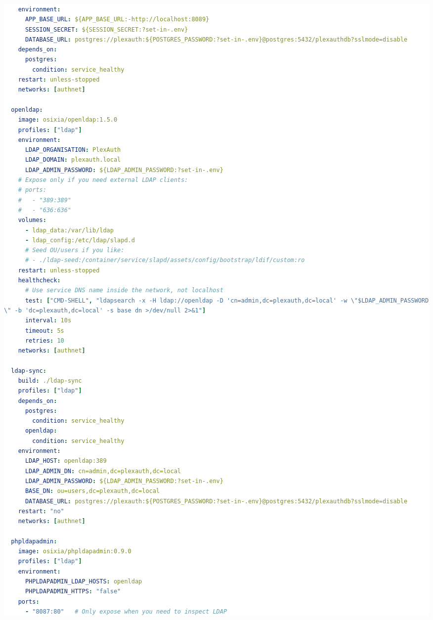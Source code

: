 ```yaml
    environment:
      APP_BASE_URL: ${APP_BASE_URL:-http://localhost:8089}
      SESSION_SECRET: ${SESSION_SECRET:?set-in-.env}
      DATABASE_URL: postgres://plexauth:${POSTGRES_PASSWORD:?set-in-.env}@postgres:5432/plexauthdb?sslmode=disable
    depends_on:
      postgres:
        condition: service_healthy
    restart: unless-stopped
    networks: [authnet]

  openldap:
    image: osixia/openldap:1.5.0
    profiles: ["ldap"]
    environment:
      LDAP_ORGANISATION: PlexAuth
      LDAP_DOMAIN: plexauth.local
      LDAP_ADMIN_PASSWORD: ${LDAP_ADMIN_PASSWORD:?set-in-.env}
    # Expose only if you need external LDAP clients:
    # ports:
    #   - "389:389"
    #   - "636:636"
    volumes:
      - ldap_data:/var/lib/ldap
      - ldap_config:/etc/ldap/slapd.d
      # Seed OU/users if you like:
      # - ./ldap-seed:/container/service/slapd/assets/config/bootstrap/ldif/custom:ro
    restart: unless-stopped
    healthcheck:
      # Use service DNS name inside the network, not localhost
      test: ["CMD-SHELL", "ldapsearch -x -H ldap://openldap -D 'cn=admin,dc=plexauth,dc=local' -w \"$LDAP_ADMIN_PASSWORD\" -b 'dc=plexauth,dc=local' -s base dn >/dev/null 2>&1"]
      interval: 10s
      timeout: 5s
      retries: 10
    networks: [authnet]

  ldap-sync:
    build: ./ldap-sync
    profiles: ["ldap"]
    depends_on:
      postgres:
        condition: service_healthy
      openldap:
        condition: service_healthy
    environment:
      LDAP_HOST: openldap:389
      LDAP_ADMIN_DN: cn=admin,dc=plexauth,dc=local
      LDAP_ADMIN_PASSWORD: ${LDAP_ADMIN_PASSWORD:?set-in-.env}
      BASE_DN: ou=users,dc=plexauth,dc=local
      DATABASE_URL: postgres://plexauth:${POSTGRES_PASSWORD:?set-in-.env}@postgres:5432/plexauthdb?sslmode=disable
    restart: "no"
    networks: [authnet]

  phpldapadmin:
    image: osixia/phpldapadmin:0.9.0
    profiles: ["ldap"]
    environment:
      PHPLDAPADMIN_LDAP_HOSTS: openldap
      PHPLDAPADMIN_HTTPS: "false"
    ports:
      - "8087:80"   # Only expose when you need to inspect LDAP
```